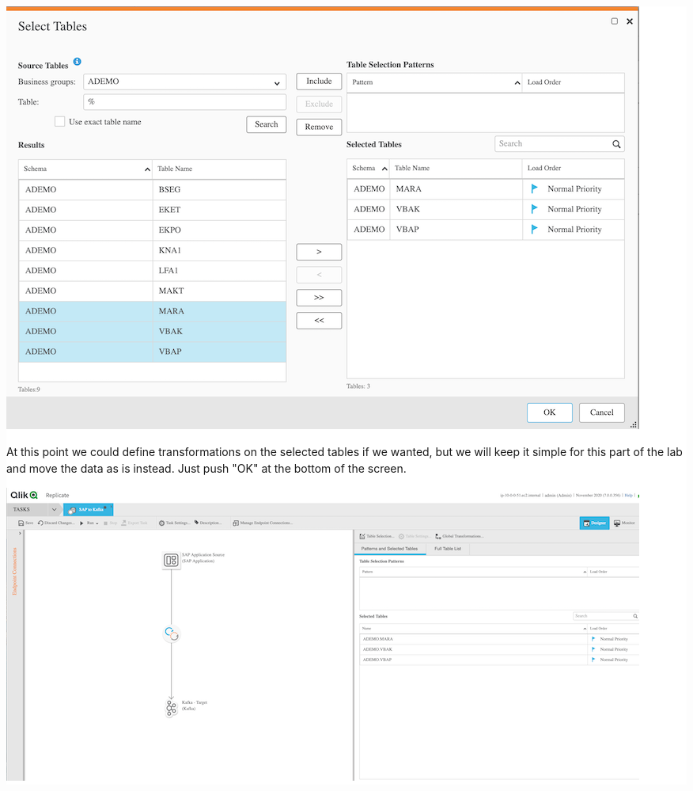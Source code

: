 ![ ](/static/qlik-images/image35.png)

At this point we could define transformations on the selected tables if we wanted, but we will keep it simple for this part of the lab and move
the data as is instead. Just push "OK" at the bottom of the screen.

![ ](/static/qlik-images/image36.png)
